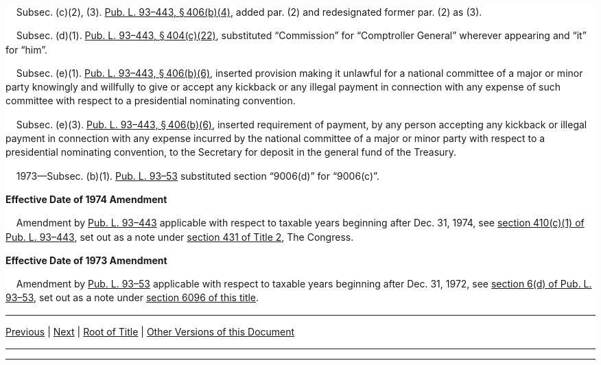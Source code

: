     Subsec. (c)(2), (3). [Pub. L. 93–443, § 406(b)(4)][/us/pl/93/443/s406/b/4], added par. (2) and redesignated former par. (2) as (3).

    Subsec. (d)(1). [Pub. L. 93–443, § 404(c)(22)][/us/pl/93/443/s404/c/22], substituted “Commission” for “Comptroller General” wherever appearing and “it” for “him”.

    Subsec. (e)(1). [Pub. L. 93–443, § 406(b)(6)][/us/pl/93/443/s406/b/6], inserted provision making it unlawful for a national committee of a major or minor party knowingly and willfully to give or accept any kickback or any illegal payment in connection with any expense of such committee with respect to a presidential nominating convention.

    Subsec. (e)(3). [Pub. L. 93–443, § 406(b)(6)][/us/pl/93/443/s406/b/6], inserted requirement of payment, by any person accepting any kickback or illegal payment in connection with any expense incurred by the national committee of a major or minor party with respect to a presidential nominating convention, to the Secretary for deposit in the general fund of the Treasury.

    1973—Subsec. (b)(1). [Pub. L. 93–53][/us/pl/93/53] substituted section “9006(d)” for “9006(c)”.

 __Effective Date of 1974 Amendment__ 

    Amendment by [Pub. L. 93–443][/us/pl/93/443] applicable with respect to taxable years beginning after Dec. 31, 1974, see [section 410(c)(1) of Pub. L. 93–443][/us/pl/93/443/s410/c/1], set out as a note under [section 431 of Title 2][/us/usc/t2/s431], The Congress.

 __Effective Date of 1973 Amendment__ 

    Amendment by [Pub. L. 93–53][/us/pl/93/53] applicable with respect to taxable years beginning after Dec. 31, 1972, see [section 6(d) of Pub. L. 93–53][/us/pl/93/53/s6/d], set out as a note under [section 6096 of this title][/us/usc/t26/s6096].

----------

[Previous](./../../../../..//us/usc/t26/stH/ch95/m__us_usc_t26_s9011.md) | [Next](./../../../../..//us/usc/t26/stH/ch95/m__us_usc_t26_s9013.md) | [Root of Title](./../../../../../) | [Other Versions of this Document](https://publicdocs.github.io/go/links?ns=uslm&ref=%2Fus%2Fusc%2Ft26%2Fs9012)

----------
----------

[/us/pl/92/178/s801]: https://publicdocs.github.io/go/links?ns=uslm&ref=%2Fus%2Fpl%2F92%2F178%2Fs801
[/us/stat/85/570]: https://publicdocs.github.io/go/links?ns=uslm&ref=%2Fus%2Fstat%2F85%2F570
[/us/pl/93/53/s6/c]: https://publicdocs.github.io/go/links?ns=uslm&ref=%2Fus%2Fpl%2F93%2F53%2Fs6%2Fc
[/us/stat/87/139]: https://publicdocs.github.io/go/links?ns=uslm&ref=%2Fus%2Fstat%2F87%2F139
[/us/pl/93/443]: https://publicdocs.github.io/go/links?ns=uslm&ref=%2Fus%2Fpl%2F93%2F443
[/us/stat/88/1293]: https://publicdocs.github.io/go/links?ns=uslm&ref=%2Fus%2Fstat%2F88%2F1293
[/us/pl/94/283/s307/f]: https://publicdocs.github.io/go/links?ns=uslm&ref=%2Fus%2Fpl%2F94%2F283%2Fs307%2Ff
[/us/stat/90/502]: https://publicdocs.github.io/go/links?ns=uslm&ref=%2Fus%2Fstat%2F90%2F502
[/us/pl/94/455/s1906/b/13/C]: https://publicdocs.github.io/go/links?ns=uslm&ref=%2Fus%2Fpl%2F94%2F455%2Fs1906%2Fb%2F13%2FC
[/us/stat/90/1834]: https://publicdocs.github.io/go/links?ns=uslm&ref=%2Fus%2Fstat%2F90%2F1834
[/us/pl/113/94/s2/c/2]: https://publicdocs.github.io/go/links?ns=uslm&ref=%2Fus%2Fpl%2F113%2F94%2Fs2%2Fc%2F2
[/us/stat/128/1086]: https://publicdocs.github.io/go/links?ns=uslm&ref=%2Fus%2Fstat%2F128%2F1086
[/us/pl/92/178/s801]: https://publicdocs.github.io/go/links?ns=uslm&ref=%2Fus%2Fpl%2F92%2F178%2Fs801
[/us/pl/113/94/s2/c/2/A]: https://publicdocs.github.io/go/links?ns=uslm&ref=%2Fus%2Fpl%2F113%2F94%2Fs2%2Fc%2F2%2FA
[/us/pl/113/94/s2/c/2/B]: https://publicdocs.github.io/go/links?ns=uslm&ref=%2Fus%2Fpl%2F113%2F94%2Fs2%2Fc%2F2%2FB
[/us/pl/113/94/s2/c/2/C]: https://publicdocs.github.io/go/links?ns=uslm&ref=%2Fus%2Fpl%2F113%2F94%2Fs2%2Fc%2F2%2FC
[/us/pl/113/94/s2/c/2/D]: https://publicdocs.github.io/go/links?ns=uslm&ref=%2Fus%2Fpl%2F113%2F94%2Fs2%2Fc%2F2%2FD
[/us/pl/94/283]: https://publicdocs.github.io/go/links?ns=uslm&ref=%2Fus%2Fpl%2F94%2F283
[/us/pl/94/455]: https://publicdocs.github.io/go/links?ns=uslm&ref=%2Fus%2Fpl%2F94%2F455
[/us/pl/93/443/s406/b/2]: https://publicdocs.github.io/go/links?ns=uslm&ref=%2Fus%2Fpl%2F93%2F443%2Fs406%2Fb%2F2
[/us/pl/93/443/s406/b/4]: https://publicdocs.github.io/go/links?ns=uslm&ref=%2Fus%2Fpl%2F93%2F443%2Fs406%2Fb%2F4
[/us/pl/93/443/s404/c/22]: https://publicdocs.github.io/go/links?ns=uslm&ref=%2Fus%2Fpl%2F93%2F443%2Fs404%2Fc%2F22
[/us/pl/93/443/s406/b/6]: https://publicdocs.github.io/go/links?ns=uslm&ref=%2Fus%2Fpl%2F93%2F443%2Fs406%2Fb%2F6
[/us/pl/93/443/s406/b/6]: https://publicdocs.github.io/go/links?ns=uslm&ref=%2Fus%2Fpl%2F93%2F443%2Fs406%2Fb%2F6
[/us/pl/93/53]: https://publicdocs.github.io/go/links?ns=uslm&ref=%2Fus%2Fpl%2F93%2F53
[/us/pl/93/443]: https://publicdocs.github.io/go/links?ns=uslm&ref=%2Fus%2Fpl%2F93%2F443
[/us/pl/93/443/s410/c/1]: https://publicdocs.github.io/go/links?ns=uslm&ref=%2Fus%2Fpl%2F93%2F443%2Fs410%2Fc%2F1
[/us/usc/t2/s431]: https://publicdocs.github.io/go/links?ns=uslm&ref=%2Fus%2Fusc%2Ft2%2Fs431
[/us/pl/93/53]: https://publicdocs.github.io/go/links?ns=uslm&ref=%2Fus%2Fpl%2F93%2F53
[/us/pl/93/53/s6/d]: https://publicdocs.github.io/go/links?ns=uslm&ref=%2Fus%2Fpl%2F93%2F53%2Fs6%2Fd
[/us/usc/t26/s6096]: https://publicdocs.github.io/go/links?ns=uslm&ref=%2Fus%2Fusc%2Ft26%2Fs6096


